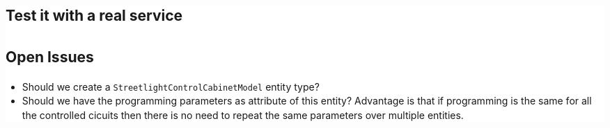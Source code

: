 
## Test it with a real service


## Open Issues

+ Should we create a `StreetlightControlCabinetModel` entity type?
+ Should we have the programming parameters as attribute of this entity? Advantage is that if programming is the same
for all the controlled cicuits then there is no need to repeat the same parameters over multiple entities.
